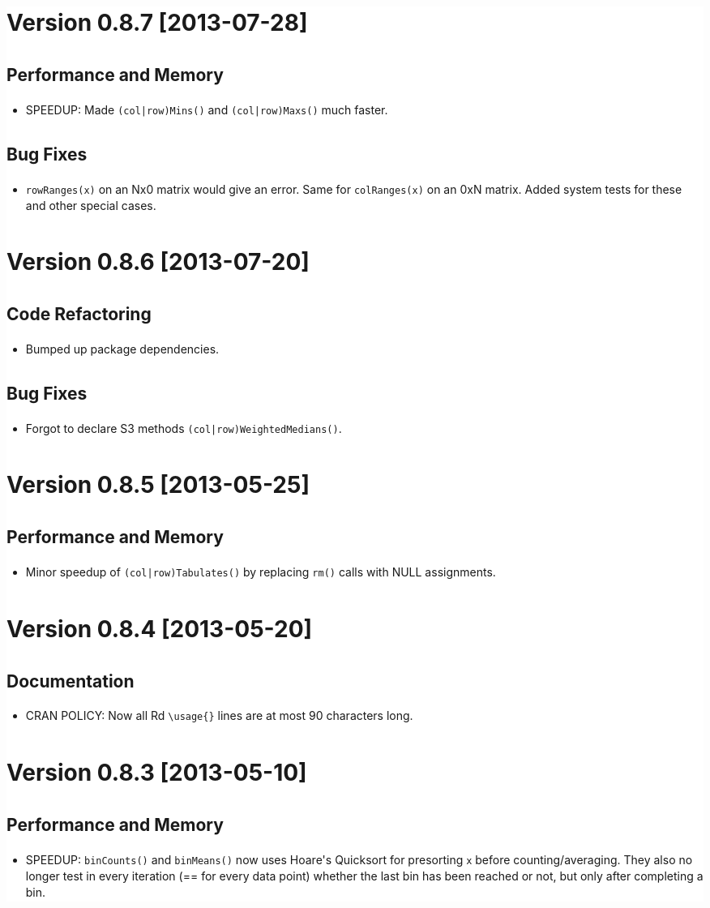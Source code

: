 
# Version 0.8.7 [2013-07-28]

## Performance and Memory

 * SPEEDUP: Made `(col|row)Mins()` and `(col|row)Maxs()` much faster.

## Bug Fixes

 * `rowRanges(x)` on an Nx0 matrix would give an error.  Same for
   `colRanges(x)` on an 0xN matrix.  Added system tests for these and
   other special cases.


# Version 0.8.6 [2013-07-20]

## Code Refactoring

 * Bumped up package dependencies.

## Bug Fixes

 * Forgot to declare S3 methods `(col|row)WeightedMedians()`.


# Version 0.8.5 [2013-05-25]

## Performance and Memory

 * Minor speedup of `(col|row)Tabulates()` by replacing `rm()` calls
   with NULL assignments.


# Version 0.8.4 [2013-05-20]

## Documentation

 * CRAN POLICY: Now all Rd `\usage{}` lines are at most 90 characters
   long.


# Version 0.8.3 [2013-05-10]

## Performance and Memory

 * SPEEDUP: `binCounts()` and `binMeans()` now uses Hoare's Quicksort for
   presorting `x` before counting/averaging.  They also no longer test in
   every iteration (== for every data point) whether the last bin has been
   reached or not, but only after completing a bin.

